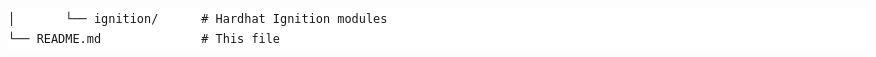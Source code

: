 ```
│       └── ignition/      # Hardhat Ignition modules
└── README.md              # This file
```
